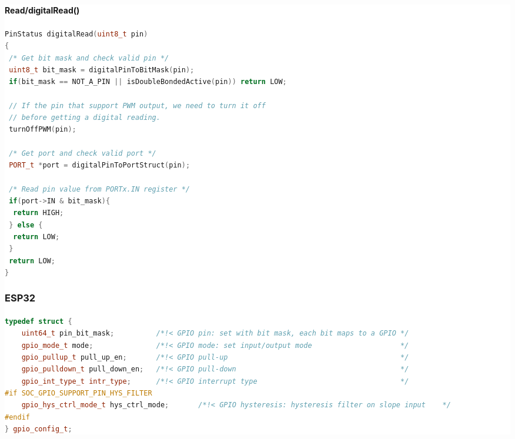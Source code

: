 #### Read/digitalRead()

```c++
PinStatus digitalRead(uint8_t pin)
{
 /* Get bit mask and check valid pin */
 uint8_t bit_mask = digitalPinToBitMask(pin);
 if(bit_mask == NOT_A_PIN || isDoubleBondedActive(pin)) return LOW;

 // If the pin that support PWM output, we need to turn it off
 // before getting a digital reading.
 turnOffPWM(pin);

 /* Get port and check valid port */
 PORT_t *port = digitalPinToPortStruct(pin);

 /* Read pin value from PORTx.IN register */
 if(port->IN & bit_mask){
  return HIGH;
 } else {
  return LOW;
 }
 return LOW;
}
```

### ESP32

```c++
typedef struct {
    uint64_t pin_bit_mask;          /*!< GPIO pin: set with bit mask, each bit maps to a GPIO */
    gpio_mode_t mode;               /*!< GPIO mode: set input/output mode                     */
    gpio_pullup_t pull_up_en;       /*!< GPIO pull-up                                         */
    gpio_pulldown_t pull_down_en;   /*!< GPIO pull-down                                       */
    gpio_int_type_t intr_type;      /*!< GPIO interrupt type                                  */
#if SOC_GPIO_SUPPORT_PIN_HYS_FILTER
    gpio_hys_ctrl_mode_t hys_ctrl_mode;       /*!< GPIO hysteresis: hysteresis filter on slope input    */
#endif
} gpio_config_t;
```
